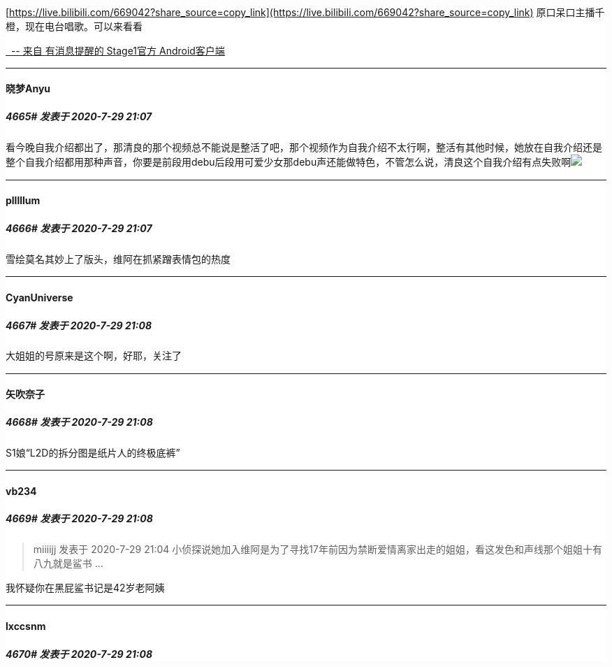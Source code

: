 [https://live.bilibili.com/669042?share_source=copy_link](https://live.bilibili.com/669042?share_source=copy_link)
原口呆口主播千橙，现在电台唱歌。可以来看看

[  -- 来自 有消息提醒的 Stage1官方 Android客户端](https://www.coolapk.com/apk/140634)


*****

####  晓梦Anyu  
##### 4665#       发表于 2020-7-29 21:07


看今晚自我介绍都出了，那清良的那个视频总不能说是整活了吧，那个视频作为自我介绍不太行啊，整活有其他时候，她放在自我介绍还是整个自我介绍都用那种声音，你要是前段用debu后段用可爱少女那debu声还能做特色，不管怎么说，清良这个自我介绍有点失败啊<img src="https://static.saraba1st.com/image/smiley/face2017/067.png" referrerpolicy="no-referrer">


*****

####  plllllum  
##### 4666#       发表于 2020-7-29 21:07


雪绘莫名其妙上了版头，维阿在抓紧蹭表情包的热度


*****

####  CyanUniverse  
##### 4667#       发表于 2020-7-29 21:08


大姐姐的号原来是这个啊，好耶，关注了


*****

####  矢吹奈子  
##### 4668#       发表于 2020-7-29 21:08


S1娘“L2D的拆分图是纸片人的终极底裤”


*****

####  vb234  
##### 4669#       发表于 2020-7-29 21:08


<blockquote>miiiijj 发表于 2020-7-29 21:04
小侦探说她加入维阿是为了寻找17年前因为禁断爱情离家出走的姐姐，看这发色和声线那个姐姐十有八九就是鲨书 ...</blockquote>
我怀疑你在黑屁鲨书记是42岁老阿姨


*****

####  lxccsnm  
##### 4670#       发表于 2020-7-29 21:08
